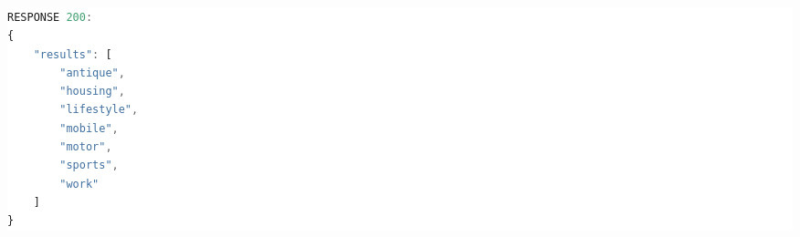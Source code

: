 ```javascript
RESPONSE 200:
{
    "results": [
        "antique",
        "housing",
        "lifestyle",
        "mobile",
        "motor",
        "sports",
        "work"
    ]
}
```
